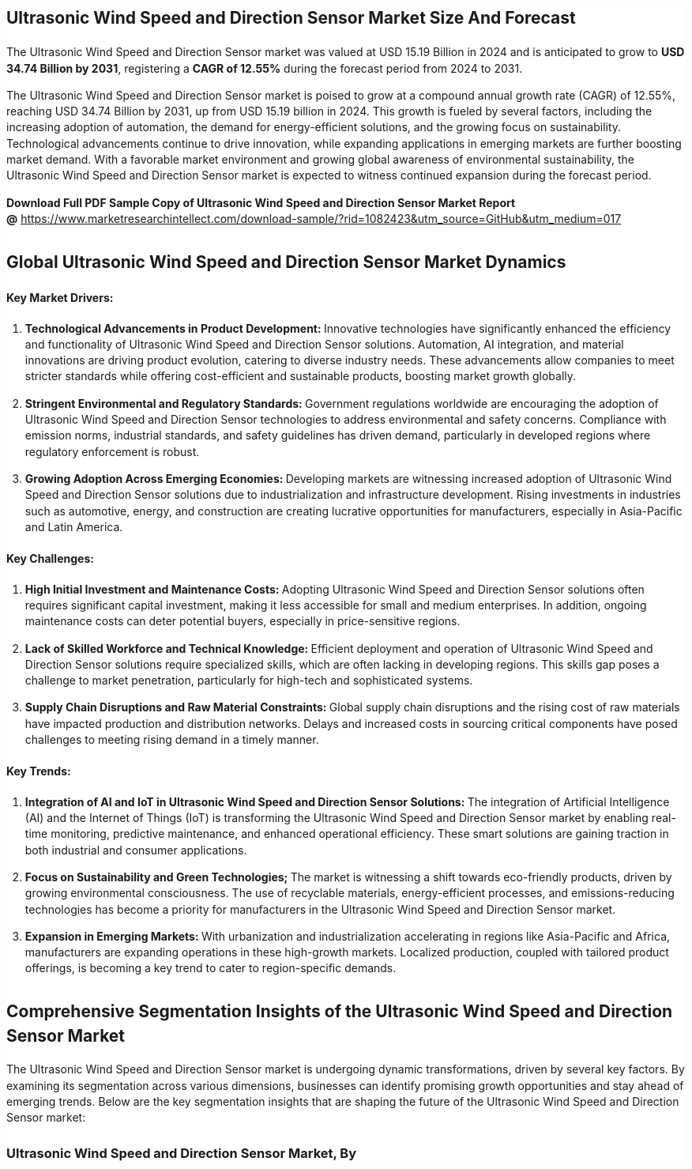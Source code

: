 <h2>Ultrasonic Wind Speed and Direction Sensor Market Size And Forecast</h2><p>The Ultrasonic Wind Speed and Direction Sensor market was valued at USD 15.19 Billion in 2024 and is anticipated to grow to <strong>USD 34.74 Billion by 2031</strong>, registering a <strong>CAGR of 12.55%</strong> during the forecast period from 2024 to 2031.</p><p>The Ultrasonic Wind Speed and Direction Sensor market is poised to grow at a compound annual growth rate (CAGR) of 12.55%, reaching USD 34.74 Billion by 2031, up from USD 15.19 billion in 2024. This growth is fueled by several factors, including the increasing adoption of automation, the demand for energy-efficient solutions, and the growing focus on sustainability. Technological advancements continue to drive innovation, while expanding applications in emerging markets are further boosting market demand. With a favorable market environment and growing global awareness of environmental sustainability, the Ultrasonic Wind Speed and Direction Sensor market is expected to witness continued expansion during the forecast period.</p><p><strong>Download Full PDF Sample Copy of Ultrasonic Wind Speed and Direction Sensor Market Report @</strong>&nbsp;<a href="https://www.marketresearchintellect.com/download-sample/?rid=1082423&amp;utm_source=GitHub&amp;utm_medium=017">https://www.marketresearchintellect.com/download-sample/?rid=1082423&amp;utm_source=GitHub&amp;utm_medium=017</a></p><h2>Global Ultrasonic Wind Speed and Direction Sensor Market Dynamics</h2><h4><strong>Key Market Drivers:</strong></h4><ol><li><p><strong>Technological Advancements in Product Development:&nbsp;</strong>Innovative technologies have significantly enhanced the efficiency and functionality of Ultrasonic Wind Speed and Direction Sensor solutions. Automation, AI integration, and material innovations are driving product evolution, catering to diverse industry needs. These advancements allow companies to meet stricter standards while offering cost-efficient and sustainable products, boosting market growth globally.</p></li><li><p><strong>Stringent Environmental and Regulatory Standards:&nbsp;</strong>Government regulations worldwide are encouraging the adoption of Ultrasonic Wind Speed and Direction Sensor technologies to address environmental and safety concerns. Compliance with emission norms, industrial standards, and safety guidelines has driven demand, particularly in developed regions where regulatory enforcement is robust.</p></li><li><p><strong>Growing Adoption Across Emerging Economies:&nbsp;</strong>Developing markets are witnessing increased adoption of Ultrasonic Wind Speed and Direction Sensor solutions due to industrialization and infrastructure development. Rising investments in industries such as automotive, energy, and construction are creating lucrative opportunities for manufacturers, especially in Asia-Pacific and Latin America.</p></li></ol><h4><strong>Key Challenges:</strong></h4><ol><li><p><strong>High Initial Investment and Maintenance Costs:&nbsp;</strong>Adopting Ultrasonic Wind Speed and Direction Sensor solutions often requires significant capital investment, making it less accessible for small and medium enterprises. In addition, ongoing maintenance costs can deter potential buyers, especially in price-sensitive regions.</p></li><li><p><strong>Lack of Skilled Workforce and Technical Knowledge:&nbsp;</strong>Efficient deployment and operation of Ultrasonic Wind Speed and Direction Sensor solutions require specialized skills, which are often lacking in developing regions. This skills gap poses a challenge to market penetration, particularly for high-tech and sophisticated systems.</p></li><li><p><strong>Supply Chain Disruptions and Raw Material Constraints:&nbsp;</strong>Global supply chain disruptions and the rising cost of raw materials have impacted production and distribution networks. Delays and increased costs in sourcing critical components have posed challenges to meeting rising demand in a timely manner.</p></li></ol><h4><strong>Key Trends:</strong></h4><ol><li><p><strong>Integration of AI and IoT in Ultrasonic Wind Speed and Direction Sensor Solutions:&nbsp;</strong>The integration of Artificial Intelligence (AI) and the Internet of Things (IoT) is transforming the Ultrasonic Wind Speed and Direction Sensor market by enabling real-time monitoring, predictive maintenance, and enhanced operational efficiency. These smart solutions are gaining traction in both industrial and consumer applications.</p></li><li><p><strong>Focus on Sustainability and Green Technologies;&nbsp;</strong>The market is witnessing a shift towards eco-friendly products, driven by growing environmental consciousness. The use of recyclable materials, energy-efficient processes, and emissions-reducing technologies has become a priority for manufacturers in the Ultrasonic Wind Speed and Direction Sensor market.</p></li><li><p><strong>Expansion in Emerging Markets:&nbsp;</strong>With urbanization and industrialization accelerating in regions like Asia-Pacific and Africa, manufacturers are expanding operations in these high-growth markets. Localized production, coupled with tailored product offerings, is becoming a key trend to cater to region-specific demands.</p></li></ol><div class="article-main__content" data-test-id="publishing-text-block"><h2>Comprehensive Segmentation Insights of the Ultrasonic Wind Speed and Direction Sensor Market</h2><p>The Ultrasonic Wind Speed and Direction Sensor market is undergoing dynamic transformations, driven by several key factors. By examining its segmentation across various dimensions, businesses can identify promising growth opportunities and stay ahead of emerging trends. Below are the key segmentation insights that are shaping the future of the Ultrasonic Wind Speed and Direction Sensor market:</p><h3><strong>Ultrasonic Wind Speed and Direction Sensor Market, By